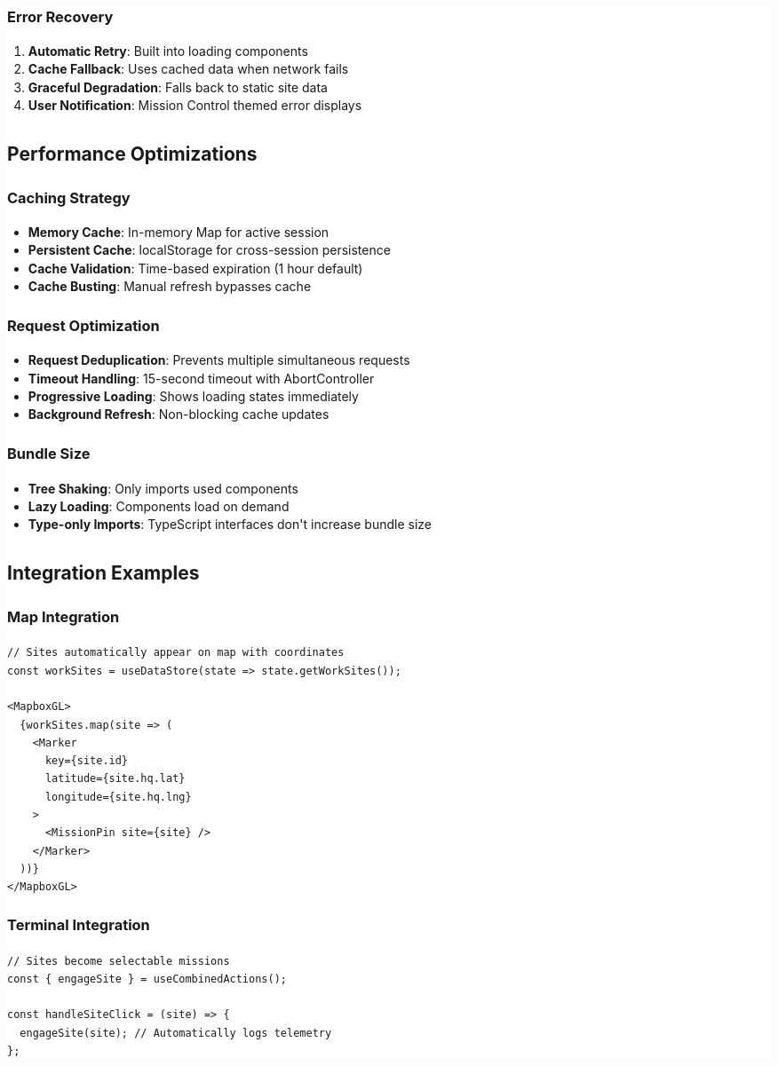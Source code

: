 ### Error Recovery
1. **Automatic Retry**: Built into loading components
2. **Cache Fallback**: Uses cached data when network fails
3. **Graceful Degradation**: Falls back to static site data
4. **User Notification**: Mission Control themed error displays

## Performance Optimizations

### Caching Strategy
- **Memory Cache**: In-memory Map for active session
- **Persistent Cache**: localStorage for cross-session persistence
- **Cache Validation**: Time-based expiration (1 hour default)
- **Cache Busting**: Manual refresh bypasses cache

### Request Optimization
- **Request Deduplication**: Prevents multiple simultaneous requests
- **Timeout Handling**: 15-second timeout with AbortController
- **Progressive Loading**: Shows loading states immediately
- **Background Refresh**: Non-blocking cache updates

### Bundle Size
- **Tree Shaking**: Only imports used components
- **Lazy Loading**: Components load on demand
- **Type-only Imports**: TypeScript interfaces don't increase bundle size

## Integration Examples

### Map Integration
```tsx
// Sites automatically appear on map with coordinates
const workSites = useDataStore(state => state.getWorkSites());

<MapboxGL>
  {workSites.map(site => (
    <Marker
      key={site.id}
      latitude={site.hq.lat}
      longitude={site.hq.lng}
    >
      <MissionPin site={site} />
    </Marker>
  ))}
</MapboxGL>
```

### Terminal Integration
```tsx
// Sites become selectable missions
const { engageSite } = useCombinedActions();

const handleSiteClick = (site) => {
  engageSite(site); // Automatically logs telemetry
};
```
